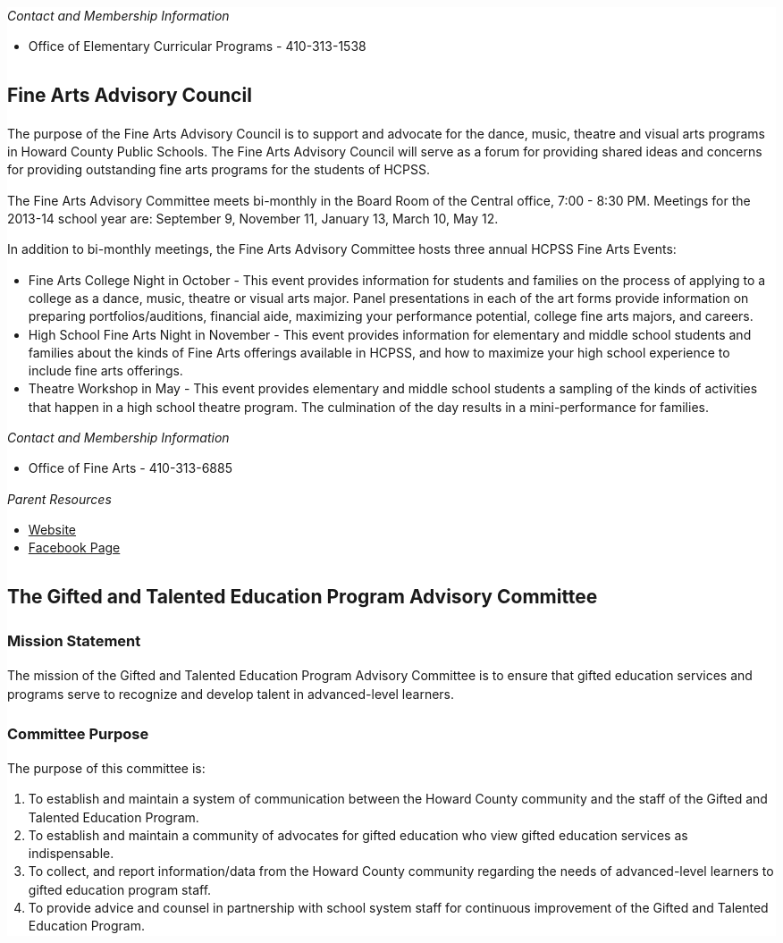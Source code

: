 <p><em>Contact and Membership Information</em></p>
<ul>
  <li>Office of Elementary Curricular Programs - 410-313-1538</li>
</ul>

<h2>Fine Arts Advisory Council</h2>
<p>The purpose of the Fine Arts Advisory Council is to support and advocate for the dance, music,  theatre and visual arts programs in Howard County Public Schools. The Fine Arts Advisory Council will serve as a forum for providing shared ideas and concerns for providing outstanding fine arts programs for the students of HCPSS.</p>

<p>The Fine Arts Advisory Committee meets bi-monthly in the Board Room of the Central office, 7:00 - 8:30 PM.  Meetings for the 2013-14 school year are: September 9, November 11, January 13, March 10, May 12.</p>

<p>In addition to bi-monthly meetings, the Fine Arts Advisory Committee hosts three annual HCPSS Fine Arts Events:</p>

<ul>
  <li>Fine Arts College Night in October - This event provides information for students and families on the process of applying to a college as a dance, music,  theatre or visual arts major.  Panel presentations in each of the art forms provide information on preparing portfolios/auditions, financial aide, maximizing your performance potential, college fine arts majors, and careers.</li>
  <li>High School Fine Arts Night in November - This event provides information for elementary and middle school students and families about the kinds of Fine Arts offerings available in HCPSS, and how to maximize your high school experience to include fine arts offerings.</li>
  <li>Theatre Workshop in May  - This event provides elementary and middle school students a sampling of the kinds of activities that happen in a high school theatre program.  The culmination of the day results in a mini-performance for families.</li>
</ul>

<p><em>Contact and Membership Information</em></p>
<ul>
  <li>Office of Fine Arts - 410-313-6885<a href="mailto:Kathryn_Reitmeyer@hcpss.org"></a></li>
</ul>

<p><em>Parent Resources</em></p>
<ul>
  <li><a href="http://hcfaac.com/" target="_blank">Website</a></li>
  <li><a href="https://www.facebook.com/HCFAAC" target="_blank">Facebook Page</a></li>
</ul>

<h2>The Gifted and Talented Education Program Advisory Committee</h2>
<h3>Mission Statement</h3>

<p>The mission of the Gifted and Talented Education Program Advisory Committee is to ensure that gifted education services and programs serve to recognize and develop talent in advanced-level learners.</p>

<h3>Committee Purpose</h3>

<p>The purpose of this committee is:</p>

<ol>
  <li>To establish and maintain a system of communication between the Howard County community and the staff of the Gifted and Talented Education Program.</li>
  <li>To establish and maintain a community of advocates for gifted education who view gifted education services as indispensable.</li>
  <li>To collect, and report information/data from the Howard County community regarding the needs of advanced-level learners to gifted education program staff.</li>
  <li>To provide advice and counsel in partnership with school system staff for continuous improvement of the Gifted and Talented Education Program.</li>
</ol>
